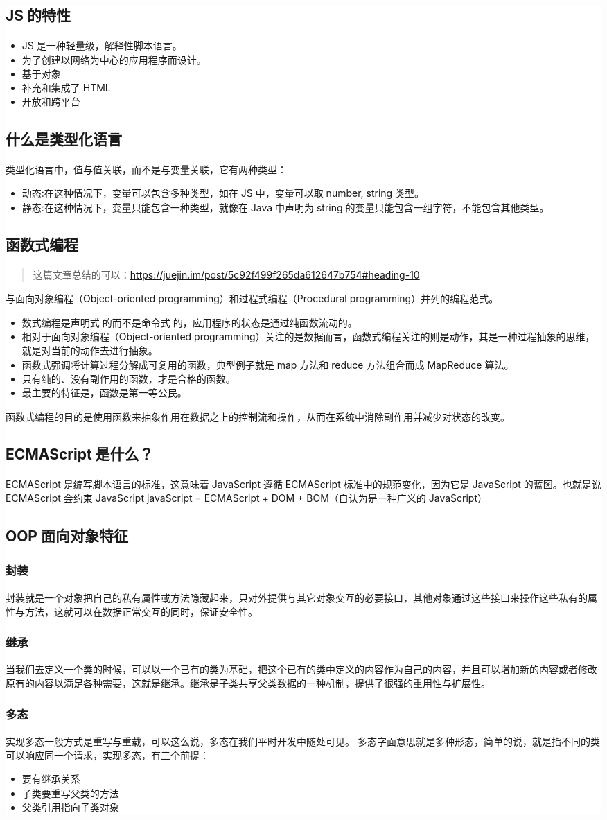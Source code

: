 ## JS 的特性

- JS 是一种轻量级，解释性脚本语言。
- 为了创建以网络为中心的应用程序而设计。
- 基于对象
- 补充和集成了 HTML
- 开放和跨平台

## 什么是类型化语言

类型化语言中，值与值关联，而不是与变量关联，它有两种类型：

- 动态:在这种情况下，变量可以包含多种类型，如在 JS 中，变量可以取 number, string 类型。
- 静态:在这种情况下，变量只能包含一种类型，就像在 Java 中声明为 string 的变量只能包含一组字符，不能包含其他类型。

## 函数式编程

> 这篇文章总结的可以：https://juejin.im/post/5c92f499f265da612647b754#heading-10

与面向对象编程（Object-oriented programming）和过程式编程（Procedural programming）并列的编程范式。

- 数式编程是声明式 的而不是命令式 的，应用程序的状态是通过纯函数流动的。
- 相对于面向对象编程（Object-oriented programming）关注的是数据而言，函数式编程关注的则是动作，其是一种过程抽象的思维，就是对当前的动作去进行抽象。
- 函数式强调将计算过程分解成可复用的函数，典型例子就是 map 方法和 reduce 方法组合而成 MapReduce 算法。
- 只有纯的、没有副作用的函数，才是合格的函数。
- 最主要的特征是，函数是第一等公民。

函数式编程的目的是使用函数来抽象作用在数据之上的控制流和操作，从而在系统中消除副作用并减少对状态的改变。

## ECMAScript 是什么？

ECMAScript 是编写脚本语言的标准，这意味着 JavaScript 遵循 ECMAScript 标准中的规范变化，因为它是 JavaScript 的蓝图。也就是说 ECMAScript 会约束 JavaScript
javaScript = ECMAScript + DOM + BOM（自认为是一种广义的 JavaScript）

## OOP 面向对象特征

### 封装

封装就是一个对象把自己的私有属性或方法隐藏起来，只对外提供与其它对象交互的必要接口，其他对象通过这些接口来操作这些私有的属性与方法，这就可以在数据正常交互的同时，保证安全性。

### 继承

当我们去定义一个类的时候，可以以一个已有的类为基础，把这个已有的类中定义的内容作为自己的内容，并且可以增加新的内容或者修改原有的内容以满足各种需要，这就是继承。继承是子类共享父类数据的一种机制，提供了很强的重用性与扩展性。

### 多态
实现多态一般方式是重写与重载，可以这么说，多态在我们平时开发中随处可见。
多态字面意思就是多种形态，简单的说，就是指不同的类可以响应同一个请求，实现多态，有三个前提：
- 要有继承关系
- 子类要重写父类的方法
- 父类引用指向子类对象
